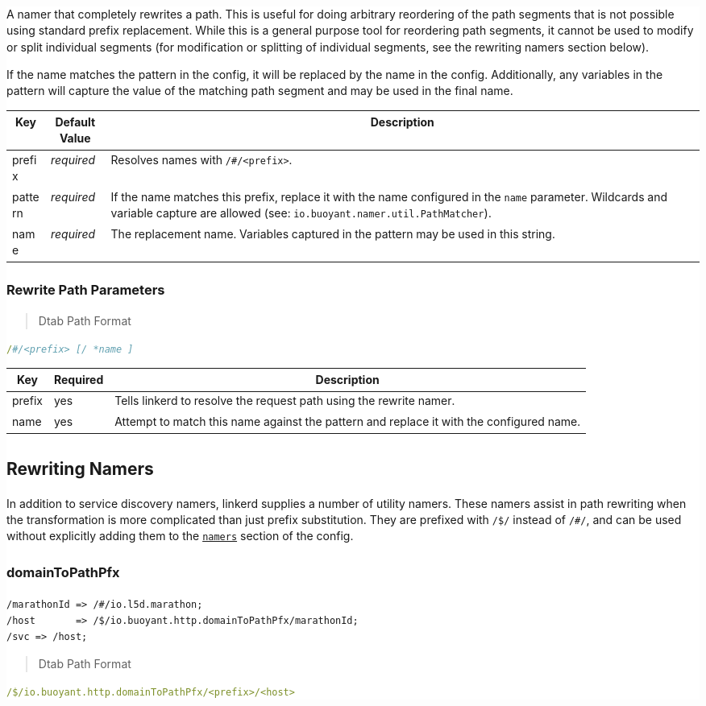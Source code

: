 A namer that completely rewrites a path.  This is useful for doing arbitrary
reordering of the path segments that is not possible using standard prefix
replacement.  While this is a general purpose tool for reordering path
segments, it cannot be used to modify or split individual segments (for
modification or splitting of individual segments, see the rewriting namers
section below).

If the name matches the pattern in the config, it will be replaced by the
name in the config.  Additionally, any variables in the pattern will capture
the value of the matching path segment and may be used in the final name.

Key     | Default Value    | Description
------- | ---------------- | -----------
prefix  | _required_       | Resolves names with `/#/<prefix>`.
pattern | _required_       | If the name matches this prefix, replace it with the name configured in the `name` parameter.  Wildcards and variable capture are allowed (see: `io.buoyant.namer.util.PathMatcher`).
name    | _required_       | The replacement name.  Variables captured in the pattern may be used in this string.

### Rewrite Path Parameters

> Dtab Path Format

```yaml
/#/<prefix> [/ *name ]
```

Key    | Required | Description
------ | -------- | -----------
prefix | yes      | Tells linkerd to resolve the request path using the rewrite namer.
name   | yes      | Attempt to match this name against the pattern and replace it with the configured name.

<a name="rewritingNamers"></a>
## Rewriting Namers

In addition to service discovery namers, linkerd supplies a number of utility
namers. These namers assist in path rewriting when the transformation is more
complicated than just prefix substitution. They are prefixed with `/$/` instead
of `/#/`, and can be used without explicitly adding them to the
[`namers`](#namers-and-service-discovery) section of the config.

### domainToPathPfx

```
/marathonId => /#/io.l5d.marathon;
/host       => /$/io.buoyant.http.domainToPathPfx/marathonId;
/svc => /host;
```

> Dtab Path Format

```yaml
/$/io.buoyant.http.domainToPathPfx/<prefix>/<host>
```
